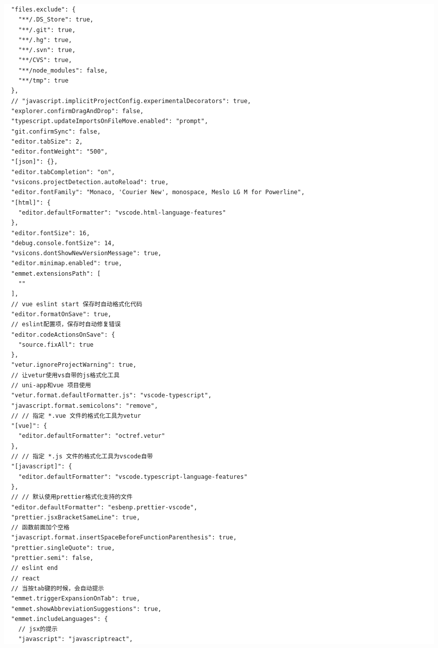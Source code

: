 ```
  "files.exclude": {
    "**/.DS_Store": true,
    "**/.git": true,
    "**/.hg": true,
    "**/.svn": true,
    "**/CVS": true,
    "**/node_modules": false,
    "**/tmp": true
  },
  // "javascript.implicitProjectConfig.experimentalDecorators": true,
  "explorer.confirmDragAndDrop": false,
  "typescript.updateImportsOnFileMove.enabled": "prompt",
  "git.confirmSync": false,
  "editor.tabSize": 2,
  "editor.fontWeight": "500",
  "[json]": {},
  "editor.tabCompletion": "on",
  "vsicons.projectDetection.autoReload": true,
  "editor.fontFamily": "Monaco, 'Courier New', monospace, Meslo LG M for Powerline",
  "[html]": {
    "editor.defaultFormatter": "vscode.html-language-features"
  },
  "editor.fontSize": 16,
  "debug.console.fontSize": 14,
  "vsicons.dontShowNewVersionMessage": true,
  "editor.minimap.enabled": true,
  "emmet.extensionsPath": [
    ""
  ],
  // vue eslint start 保存时自动格式化代码
  "editor.formatOnSave": true,
  // eslint配置项，保存时自动修复错误
  "editor.codeActionsOnSave": {
    "source.fixAll": true
  },
  "vetur.ignoreProjectWarning": true,
  // 让vetur使用vs自带的js格式化工具
  // uni-app和vue 项目使用
  "vetur.format.defaultFormatter.js": "vscode-typescript",
  "javascript.format.semicolons": "remove",
  // // 指定 *.vue 文件的格式化工具为vetur
  "[vue]": {
    "editor.defaultFormatter": "octref.vetur"
  },
  // // 指定 *.js 文件的格式化工具为vscode自带
  "[javascript]": {
    "editor.defaultFormatter": "vscode.typescript-language-features"
  },
  // // 默认使用prettier格式化支持的文件
  "editor.defaultFormatter": "esbenp.prettier-vscode",
  "prettier.jsxBracketSameLine": true,
  // 函数前面加个空格
  "javascript.format.insertSpaceBeforeFunctionParenthesis": true,
  "prettier.singleQuote": true,
  "prettier.semi": false,
  // eslint end
  // react
  // 当按tab键的时候，会自动提示
  "emmet.triggerExpansionOnTab": true,
  "emmet.showAbbreviationSuggestions": true,
  "emmet.includeLanguages": {
    // jsx的提示
    "javascript": "javascriptreact",
```